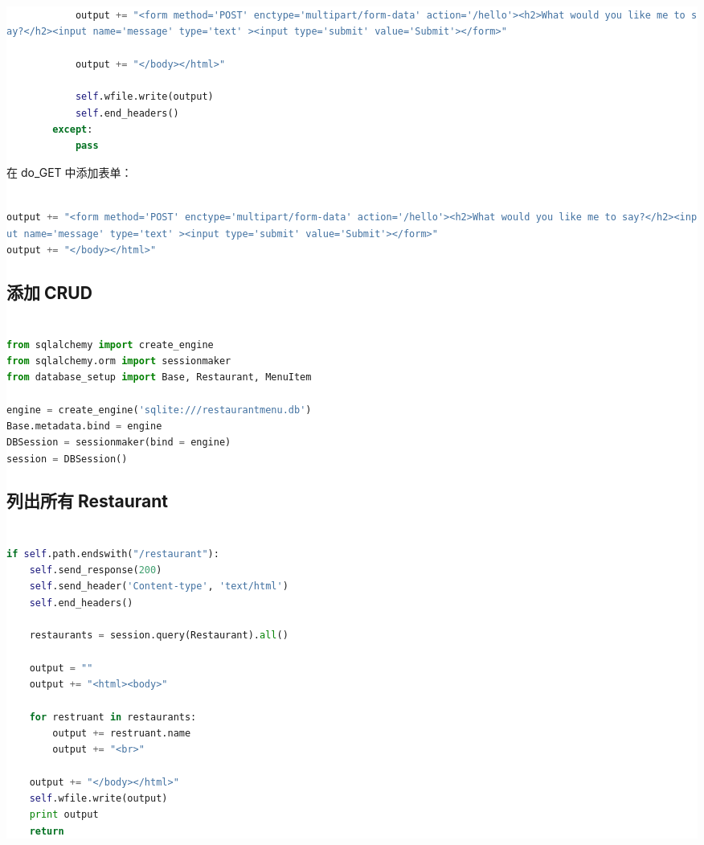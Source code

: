 ```python
            output += "<form method='POST' enctype='multipart/form-data' action='/hello'><h2>What would you like me to say?</h2><input name='message' type='text' ><input type='submit' value='Submit'></form>"

            output += "</body></html>"

            self.wfile.write(output)
            self.end_headers()
        except:
            pass

```

在 do_GET 中添加表单：

```python

output += "<form method='POST' enctype='multipart/form-data' action='/hello'><h2>What would you like me to say?</h2><input name='message' type='text' ><input type='submit' value='Submit'></form>"
output += "</body></html>"

```

## 添加 CRUD

```python

from sqlalchemy import create_engine
from sqlalchemy.orm import sessionmaker
from database_setup import Base, Restaurant, MenuItem

engine = create_engine('sqlite:///restaurantmenu.db')
Base.metadata.bind = engine
DBSession = sessionmaker(bind = engine)
session = DBSession()
```

## 列出所有 Restaurant

```python

if self.path.endswith("/restaurant"):
    self.send_response(200)
    self.send_header('Content-type', 'text/html')
    self.end_headers()

    restaurants = session.query(Restaurant).all()

    output = ""
    output += "<html><body>"

    for restruant in restaurants:
        output += restruant.name
        output += "<br>"

    output += "</body></html>"
    self.wfile.write(output)
    print output
    return
```
